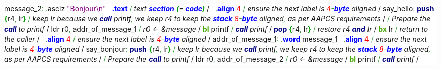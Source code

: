 message_2<span style="color: #339933;">:</span> <span style="color: #339933;">.</span>asciz <span style="color: #7f007f;">"Bonjour\n"</span>
&nbsp;
<span style="color: #0000ff; font-weight: bold;">.text</span>     <span style="color: #339933;">/*</span> text <span style="color: #0000ff; font-weight: bold;">section</span> <span style="color: #009900; font-weight: bold;">(</span>= <span style="color: #0000ff; font-weight: bold;">code</span><span style="color: #009900; font-weight: bold;">)</span> <span style="color: #339933;">*/</span>
&nbsp;
<span style="color: #339933;">.</span><span style="color: #0000ff; font-weight: bold;">align</span> <span style="color: #ff0000;">4</span>  <span style="color: #339933;">/*</span> ensure the next label is <span style="color: #ff0000;">4</span><span style="color: #339933;">-</span><span style="color: #0000ff; font-weight: bold;">byte</span> aligned <span style="color: #339933;">*/</span>
say_hello<span style="color: #339933;">:</span>
    <span style="color: #00007f; font-weight: bold;">push</span> <span style="color: #009900; font-weight: bold;">{</span>r4<span style="color: #339933;">,</span> lr<span style="color: #009900; font-weight: bold;">}</span>            <span style="color: #339933;">/*</span> keep lr because we <span style="color: #00007f; font-weight: bold;">call</span> printf<span style="color: #339933;">,</span> 
                                we keep r4 to keep the <span style="color: #0000ff; font-weight: bold;">stack</span> <span style="color: #ff0000;">8</span><span style="color: #339933;">-</span><span style="color: #0000ff; font-weight: bold;">byte</span>
                                aligned<span style="color: #339933;">,</span> as per AAPCS requirements <span style="color: #339933;">*/</span>
    <span style="color: #339933;">/*</span> Prepare the <span style="color: #00007f; font-weight: bold;">call</span> to printf <span style="color: #339933;">*/</span>
    ldr r0<span style="color: #339933;">,</span> addr_of_message_1 <span style="color: #339933;">/*</span> r0 ← &amp;message <span style="color: #339933;">*/</span>
    <span style="color: #46aa03; font-weight: bold;">bl</span> printf                 <span style="color: #339933;">/*</span> <span style="color: #00007f; font-weight: bold;">call</span> printf <span style="color: #339933;">*/</span>
    <span style="color: #00007f; font-weight: bold;">pop</span> <span style="color: #009900; font-weight: bold;">{</span>r4<span style="color: #339933;">,</span> lr<span style="color: #009900; font-weight: bold;">}</span>              <span style="color: #339933;">/*</span> restore r4 <span style="color: #00007f; font-weight: bold;">and</span> lr <span style="color: #339933;">*/</span>
    <span style="color: #46aa03; font-weight: bold;">bx</span> lr                     <span style="color: #339933;">/*</span> return to the caller <span style="color: #339933;">*/</span>
&nbsp;
<span style="color: #339933;">.</span><span style="color: #0000ff; font-weight: bold;">align</span> <span style="color: #ff0000;">4</span>  <span style="color: #339933;">/*</span> ensure the next label is <span style="color: #ff0000;">4</span><span style="color: #339933;">-</span><span style="color: #0000ff; font-weight: bold;">byte</span> aligned <span style="color: #339933;">*/</span>
addr_of_message_1<span style="color: #339933;">:</span> <span style="color: #339933;">.</span><span style="color: #0000ff; font-weight: bold;">word</span> message_1
&nbsp;
<span style="color: #339933;">.</span><span style="color: #0000ff; font-weight: bold;">align</span> <span style="color: #ff0000;">4</span>  <span style="color: #339933;">/*</span> ensure the next label is <span style="color: #ff0000;">4</span><span style="color: #339933;">-</span><span style="color: #0000ff; font-weight: bold;">byte</span> aligned <span style="color: #339933;">*/</span>
say_bonjour<span style="color: #339933;">:</span>
    <span style="color: #00007f; font-weight: bold;">push</span> <span style="color: #009900; font-weight: bold;">{</span>r4<span style="color: #339933;">,</span> lr<span style="color: #009900; font-weight: bold;">}</span>            <span style="color: #339933;">/*</span> keep lr because we <span style="color: #00007f; font-weight: bold;">call</span> printf<span style="color: #339933;">,</span> 
                                we keep r4 to keep the <span style="color: #0000ff; font-weight: bold;">stack</span> <span style="color: #ff0000;">8</span><span style="color: #339933;">-</span><span style="color: #0000ff; font-weight: bold;">byte</span>
                                aligned<span style="color: #339933;">,</span> as per AAPCS requirements <span style="color: #339933;">*/</span>
    <span style="color: #339933;">/*</span> Prepare the <span style="color: #00007f; font-weight: bold;">call</span> to printf <span style="color: #339933;">*/</span>
    ldr r0<span style="color: #339933;">,</span> addr_of_message_2 <span style="color: #339933;">/*</span> r0 ← &amp;message <span style="color: #339933;">*/</span>
    <span style="color: #46aa03; font-weight: bold;">bl</span> printf                 <span style="color: #339933;">/*</span> <span style="color: #00007f; font-weight: bold;">call</span> printf <span style="color: #339933;">*/</span>